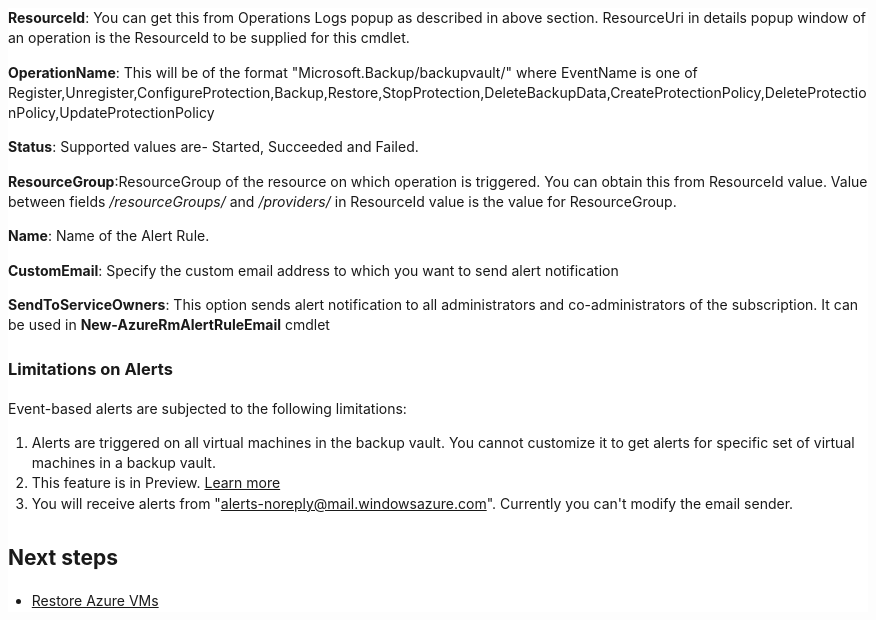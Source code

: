 **ResourceId**: You can get this from Operations Logs popup as described in above section. ResourceUri in details popup window of an operation is the ResourceId to be supplied for this cmdlet.

**OperationName**: This will be of the format "Microsoft.Backup/backupvault/<EventName>" where EventName is one of Register,Unregister,ConfigureProtection,Backup,Restore,StopProtection,DeleteBackupData,CreateProtectionPolicy,DeleteProtectionPolicy,UpdateProtectionPolicy

**Status**: Supported values are- Started, Succeeded and Failed.

**ResourceGroup**:ResourceGroup of the resource on which operation is triggered. You can obtain this from ResourceId value. Value between fields */resourceGroups/* and */providers/* in ResourceId value is the value for ResourceGroup.

**Name**: Name of the Alert Rule.

**CustomEmail**: Specify the custom email address to which you want to send alert notification

**SendToServiceOwners**: This option sends alert notification to all administrators and co-administrators of the subscription. It can be used in **New-AzureRmAlertRuleEmail** cmdlet

### Limitations on Alerts
Event-based alerts are subjected to the following limitations:

1. Alerts are triggered on all virtual machines in the backup vault. You cannot customize it to get alerts for specific set of virtual machines in a backup vault.
2. This feature is in Preview. [Learn more](../azure-portal/insights-powershell-samples.md#create-alert-rules)
3. You will receive alerts from "alerts-noreply@mail.windowsazure.com". Currently you can't modify the email sender.

## Next steps

- [Restore Azure VMs](backup-azure-restore-vms.md)
